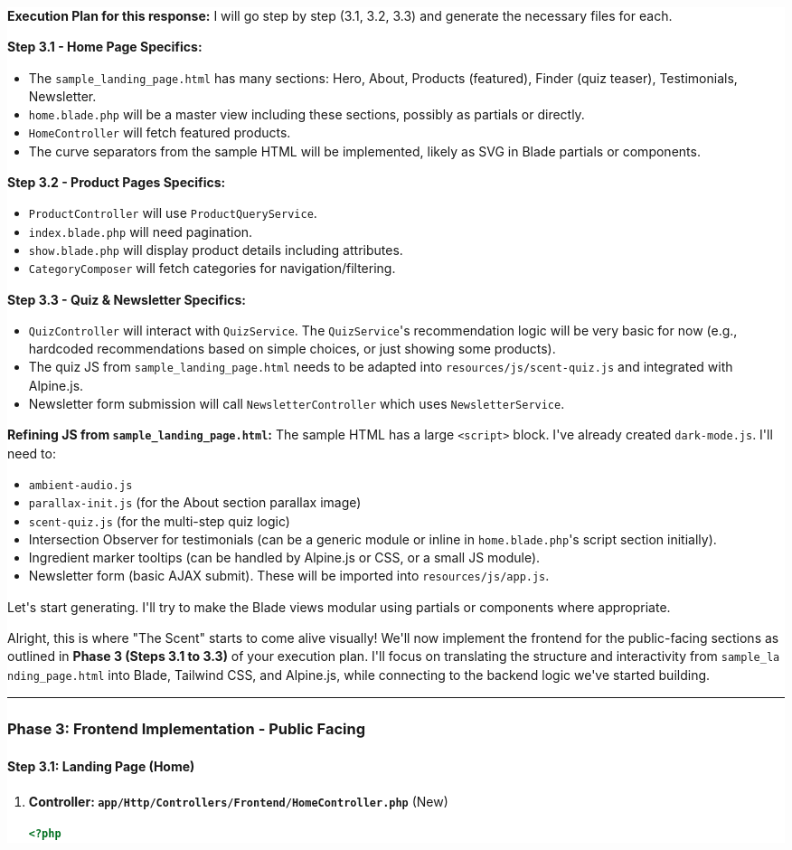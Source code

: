 **Execution Plan for this response:**
I will go step by step (3.1, 3.2, 3.3) and generate the necessary files for each.

**Step 3.1 - Home Page Specifics:**
*   The `sample_landing_page.html` has many sections: Hero, About, Products (featured), Finder (quiz teaser), Testimonials, Newsletter.
*   `home.blade.php` will be a master view including these sections, possibly as partials or directly.
*   `HomeController` will fetch featured products.
*   The curve separators from the sample HTML will be implemented, likely as SVG in Blade partials or components.

**Step 3.2 - Product Pages Specifics:**
*   `ProductController` will use `ProductQueryService`.
*   `index.blade.php` will need pagination.
*   `show.blade.php` will display product details including attributes.
*   `CategoryComposer` will fetch categories for navigation/filtering.

**Step 3.3 - Quiz & Newsletter Specifics:**
*   `QuizController` will interact with `QuizService`. The `QuizService`'s recommendation logic will be very basic for now (e.g., hardcoded recommendations based on simple choices, or just showing some products).
*   The quiz JS from `sample_landing_page.html` needs to be adapted into `resources/js/scent-quiz.js` and integrated with Alpine.js.
*   Newsletter form submission will call `NewsletterController` which uses `NewsletterService`.

**Refining JS from `sample_landing_page.html`:**
The sample HTML has a large `<script>` block. I've already created `dark-mode.js`. I'll need to:
*   `ambient-audio.js`
*   `parallax-init.js` (for the About section parallax image)
*   `scent-quiz.js` (for the multi-step quiz logic)
*   Intersection Observer for testimonials (can be a generic module or inline in `home.blade.php`'s script section initially).
*   Ingredient marker tooltips (can be handled by Alpine.js or CSS, or a small JS module).
*   Newsletter form (basic AJAX submit).
These will be imported into `resources/js/app.js`.

Let's start generating. I'll try to make the Blade views modular using partials or components where appropriate.
</think>

Alright, this is where "The Scent" starts to come alive visually! We'll now implement the frontend for the public-facing sections as outlined in **Phase 3 (Steps 3.1 to 3.3)** of your execution plan. I'll focus on translating the structure and interactivity from `sample_landing_page.html` into Blade, Tailwind CSS, and Alpine.js, while connecting to the backend logic we've started building.

---

### Phase 3: Frontend Implementation - Public Facing

#### Step 3.1: Landing Page (Home)

1.  **Controller: `app/Http/Controllers/Frontend/HomeController.php`** (New)

    ```php
    <?php
